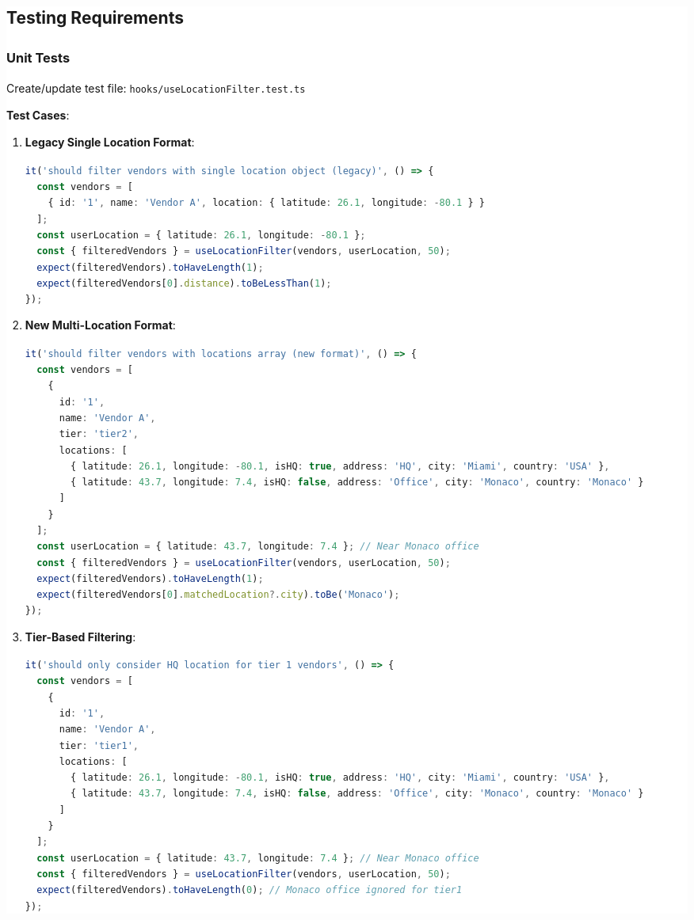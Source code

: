 
## Testing Requirements

### Unit Tests

Create/update test file: `hooks/useLocationFilter.test.ts`

**Test Cases**:

1. **Legacy Single Location Format**:
   ```typescript
   it('should filter vendors with single location object (legacy)', () => {
     const vendors = [
       { id: '1', name: 'Vendor A', location: { latitude: 26.1, longitude: -80.1 } }
     ];
     const userLocation = { latitude: 26.1, longitude: -80.1 };
     const { filteredVendors } = useLocationFilter(vendors, userLocation, 50);
     expect(filteredVendors).toHaveLength(1);
     expect(filteredVendors[0].distance).toBeLessThan(1);
   });
   ```

2. **New Multi-Location Format**:
   ```typescript
   it('should filter vendors with locations array (new format)', () => {
     const vendors = [
       {
         id: '1',
         name: 'Vendor A',
         tier: 'tier2',
         locations: [
           { latitude: 26.1, longitude: -80.1, isHQ: true, address: 'HQ', city: 'Miami', country: 'USA' },
           { latitude: 43.7, longitude: 7.4, isHQ: false, address: 'Office', city: 'Monaco', country: 'Monaco' }
         ]
       }
     ];
     const userLocation = { latitude: 43.7, longitude: 7.4 }; // Near Monaco office
     const { filteredVendors } = useLocationFilter(vendors, userLocation, 50);
     expect(filteredVendors).toHaveLength(1);
     expect(filteredVendors[0].matchedLocation?.city).toBe('Monaco');
   });
   ```

3. **Tier-Based Filtering**:
   ```typescript
   it('should only consider HQ location for tier 1 vendors', () => {
     const vendors = [
       {
         id: '1',
         name: 'Vendor A',
         tier: 'tier1',
         locations: [
           { latitude: 26.1, longitude: -80.1, isHQ: true, address: 'HQ', city: 'Miami', country: 'USA' },
           { latitude: 43.7, longitude: 7.4, isHQ: false, address: 'Office', city: 'Monaco', country: 'Monaco' }
         ]
       }
     ];
     const userLocation = { latitude: 43.7, longitude: 7.4 }; // Near Monaco office
     const { filteredVendors } = useLocationFilter(vendors, userLocation, 50);
     expect(filteredVendors).toHaveLength(0); // Monaco office ignored for tier1
   });
   ```
